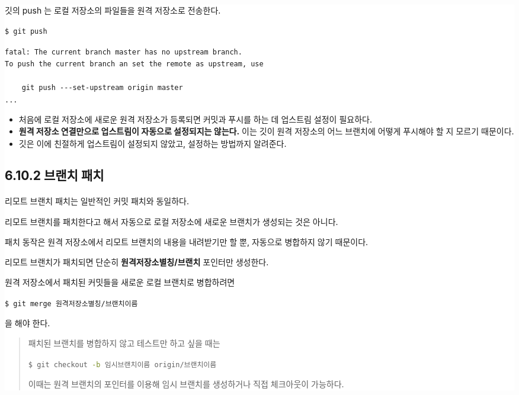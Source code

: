 깃의 push 는 로컬 저장소의 파일들을 원격 저장소로 전송한다.

```bash
$ git push
```
```
fatal: The current branch master has no upstream branch.
To push the current branch an set the remote as upstream, use

	git push ---set-upstream origin master
...
```
- 처음에 로컬 저장소에 새로운 원격 저장소가 등록되면 커밋과 푸시를 하는 데 업스트림 설정이 필요하다.
- **원격 저장소 연결만으로 업스트림이 자동으로 설정되지는 않는다.** 이는 깃이 원격 저장소의 어느 브랜치에 어떻게 푸시해야 할 지 모르기 때문이다.
- 깃은 이에 친절하게 업스트림이 설정되지 않았고, 설정하는 방법까지 알려준다.

## 6.10.2 브랜치 패치
리모트 브랜치 패치는 일반적인 커밋 패치와 동일하다.

리모트 브랜치를 패치한다고 해서 자동으로 로컬 저장소에 새로운 브랜치가 생성되는 것은 아니다.

패치 동작은 원격 저장소에서 리모트 브랜치의 내용을 내려받기만 할 뿐, 자동으로 병합하지 않기 때문이다.
<br>

리모트 브랜치가 패치되면 단순히 **원격저장소별칭/브랜치** 포인터만 생성한다.

원격 저장소에서 패치된 커밋들을 새로운 로컬 브랜치로 병합하려면 
```bash
$ git merge 원격저장소별칭/브랜치이름
```
을 해야 한다.

> 패치된 브랜치를 병합하지 않고 테스트만 하고 싶을 때는
> ```bash
> $ git checkout -b 임시브랜치이름 origin/브랜치이름
> ```
> 
> 이때는 원격 브랜치의 포인터를 이용해 임시 브랜치를 생성하거나 직접 체크아웃이 가능하다.

